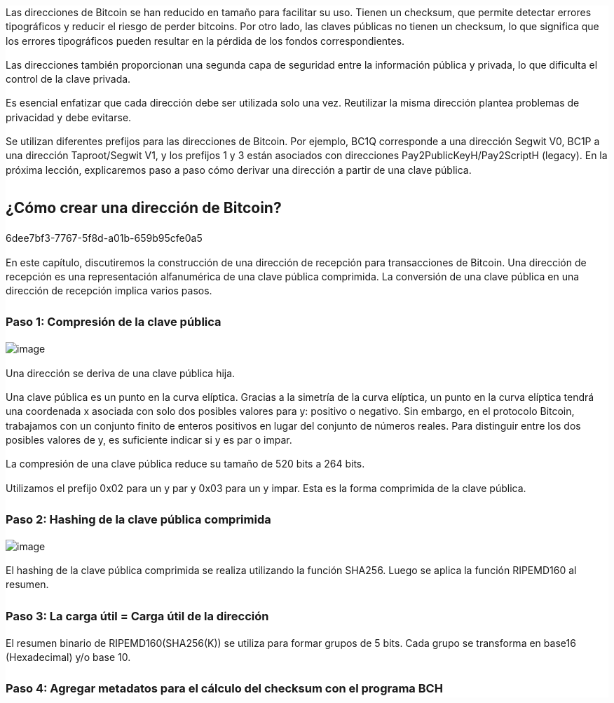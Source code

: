 Las direcciones de Bitcoin se han reducido en tamaño para facilitar su uso. Tienen un checksum, que permite detectar errores tipográficos y reducir el riesgo de perder bitcoins. Por otro lado, las claves públicas no tienen un checksum, lo que significa que los errores tipográficos pueden resultar en la pérdida de los fondos correspondientes.

Las direcciones también proporcionan una segunda capa de seguridad entre la información pública y privada, lo que dificulta el control de la clave privada.

Es esencial enfatizar que cada dirección debe ser utilizada solo una vez. Reutilizar la misma dirección plantea problemas de privacidad y debe evitarse.

Se utilizan diferentes prefijos para las direcciones de Bitcoin. Por ejemplo, BC1Q corresponde a una dirección Segwit V0, BC1P a una dirección Taproot/Segwit V1, y los prefijos 1 y 3 están asociados con direcciones Pay2PublicKeyH/Pay2ScriptH (legacy). En la próxima lección, explicaremos paso a paso cómo derivar una dirección a partir de una clave pública.

## ¿Cómo crear una dirección de Bitcoin?
<chapterId>6dee7bf3-7767-5f8d-a01b-659b95cfe0a5</chapterId>

En este capítulo, discutiremos la construcción de una dirección de recepción para transacciones de Bitcoin. Una dirección de recepción es una representación alfanumérica de una clave pública comprimida. La conversión de una clave pública en una dirección de recepción implica varios pasos.

### Paso 1: Compresión de la clave pública

![image](assets/image/section5/14.webp)

Una dirección se deriva de una clave pública hija.

Una clave pública es un punto en la curva elíptica. Gracias a la simetría de la curva elíptica, un punto en la curva elíptica tendrá una coordenada x asociada con solo dos posibles valores para y: positivo o negativo. 
Sin embargo, en el protocolo Bitcoin, trabajamos con un conjunto finito de enteros positivos en lugar del conjunto de números reales. Para distinguir entre los dos posibles valores de y, es suficiente indicar si y es par o impar.

La compresión de una clave pública reduce su tamaño de 520 bits a 264 bits.

Utilizamos el prefijo 0x02 para un y par y 0x03 para un y impar. Esta es la forma comprimida de la clave pública.

### Paso 2: Hashing de la clave pública comprimida

![image](assets/image/section5/3.webp)

El hashing de la clave pública comprimida se realiza utilizando la función SHA256. Luego se aplica la función RIPEMD160 al resumen.

### Paso 3: La carga útil = Carga útil de la dirección

El resumen binario de RIPEMD160(SHA256(K)) se utiliza para formar grupos de 5 bits. Cada grupo se transforma en base16 (Hexadecimal) y/o base 10.

### Paso 4: Agregar metadatos para el cálculo del checksum con el programa BCH
